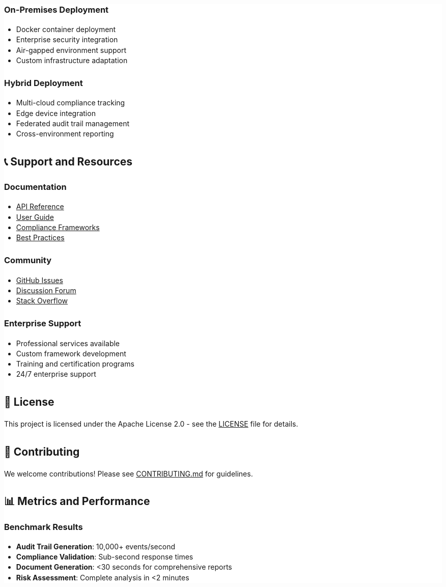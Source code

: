 ### On-Premises Deployment
- Docker container deployment
- Enterprise security integration
- Air-gapped environment support
- Custom infrastructure adaptation

### Hybrid Deployment
- Multi-cloud compliance tracking
- Edge device integration
- Federated audit trail management
- Cross-environment reporting

## 📞 Support and Resources

### Documentation
- [API Reference](docs/api/)
- [User Guide](docs/user-guide/)
- [Compliance Frameworks](docs/frameworks/)
- [Best Practices](docs/best-practices/)

### Community
- [GitHub Issues](https://github.com/organization/ciaf/issues)
- [Discussion Forum](https://github.com/organization/ciaf/discussions)
- [Stack Overflow](https://stackoverflow.com/questions/tagged/ciaf)

### Enterprise Support
- Professional services available
- Custom framework development
- Training and certification programs
- 24/7 enterprise support

## 📄 License

This project is licensed under the Apache License 2.0 - see the [LICENSE](LICENSE) file for details.

## 🤝 Contributing

We welcome contributions! Please see [CONTRIBUTING.md](CONTRIBUTING.md) for guidelines.

## 📊 Metrics and Performance

### Benchmark Results
- **Audit Trail Generation**: 10,000+ events/second
- **Compliance Validation**: Sub-second response times
- **Document Generation**: <30 seconds for comprehensive reports
- **Risk Assessment**: Complete analysis in <2 minutes
